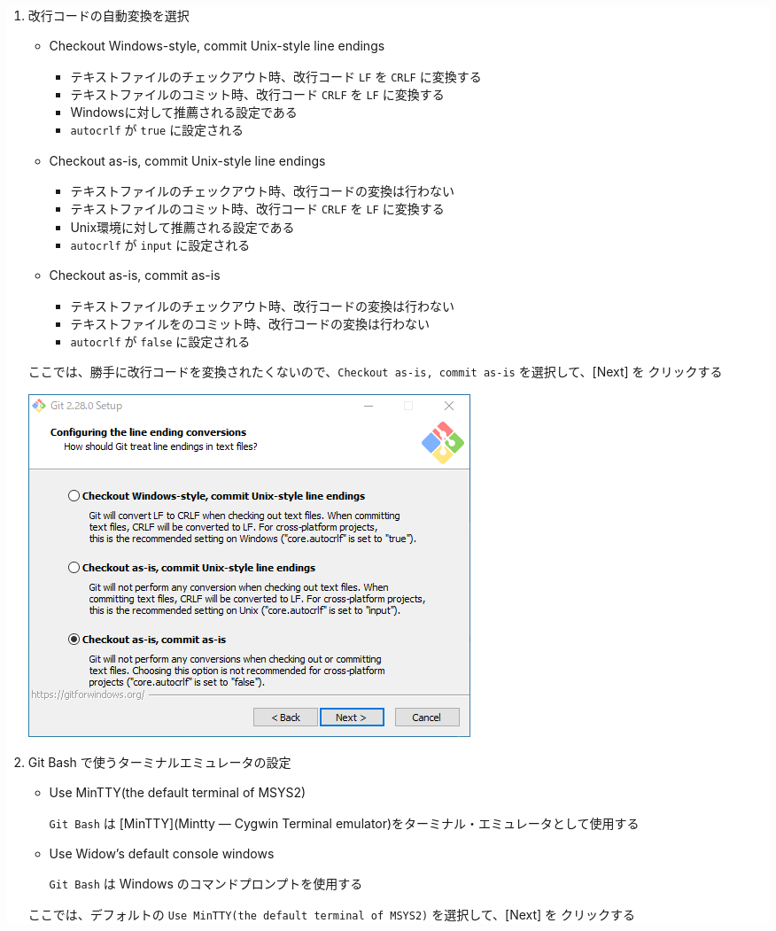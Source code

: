 1. 改行コードの自動変換を選択

    * Checkout Windows-style, commit Unix-style line endings
    
        + テキストファイルのチェックアウト時、改行コード `LF` を `CRLF` に変換する
        + テキストファイルのコミット時、改行コード `CRLF` を `LF` に変換する
        + Windowsに対して推薦される設定である
        + `autocrlf` が `true` に設定される

    * Checkout as-is, commit Unix-style line endings
    
        + テキストファイルのチェックアウト時、改行コードの変換は行わない
        + テキストファイルのコミット時、改行コード `CRLF` を `LF` に変換する
        + Unix環境に対して推薦される設定である
        + `autocrlf` が `input` に設定される

    * Checkout as-is, commit as-is
    
        + テキストファイルのチェックアウト時、改行コードの変換は行わない
        + テキストファイルをのコミット時、改行コードの変換は行わない
        + `autocrlf` が `false` に設定される

    ここでは、勝手に改行コードを変換されたくないので、`Checkout as-is, commit as-is` を選択して、[Next] を クリックする

    ![image.png](images/2020-09-10_14h11_09.png)

1. Git Bash で使うターミナルエミュレータの設定

    * Use MinTTY(the default terminal of MSYS2)

        `Git Bash` は [MinTTY](Mintty — Cygwin Terminal emulator)をターミナル・エミュレータとして使用する

    * Use Widow’s default console windows
    
        `Git Bash` は Windows のコマンドプロンプトを使用する

    ここでは、デフォルトの `Use MinTTY(the default terminal of MSYS2)` を選択して、[Next] を クリックする

